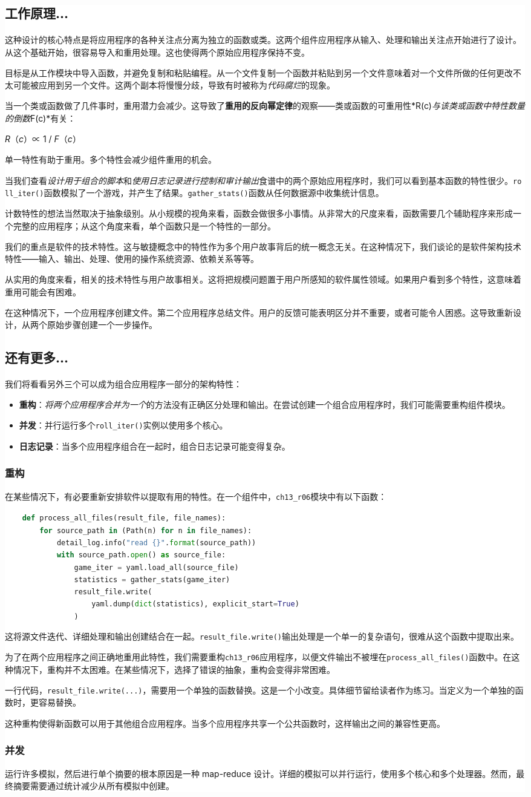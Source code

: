 ## 工作原理...

这种设计的核心特点是将应用程序的各种关注点分离为独立的函数或类。这两个组件应用程序从输入、处理和输出关注点开始进行了设计。从这个基础开始，很容易导入和重用处理。这也使得两个原始应用程序保持不变。

目标是从工作模块中导入函数，并避免复制和粘贴编程。从一个文件复制一个函数并粘贴到另一个文件意味着对一个文件所做的任何更改不太可能被应用到另一个文件。这两个副本将慢慢分歧，导致有时被称为*代码腐烂*的现象。

当一个类或函数做了几件事时，重用潜力会减少。这导致了**重用的反向幂定律**的观察——类或函数的可重用性*R(c)*与该类或函数中特性数量的倒数*F(c)*有关：

*R*（*c*）∝ 1 / *F*（*c*）

单一特性有助于重用。多个特性会减少组件重用的机会。

当我们查看*设计用于组合的脚本*和*使用日志记录进行控制和审计输出*食谱中的两个原始应用程序时，我们可以看到基本函数的特性很少。`roll_iter()`函数模拟了一个游戏，并产生了结果。`gather_stats()`函数从任何数据源中收集统计信息。

计数特性的想法当然取决于抽象级别。从小规模的视角来看，函数会做很多小事情。从非常大的尺度来看，函数需要几个辅助程序来形成一个完整的应用程序；从这个角度来看，单个函数只是一个特性的一部分。

我们的重点是软件的技术特性。这与敏捷概念中的特性作为多个用户故事背后的统一概念无关。在这种情况下，我们谈论的是软件架构技术特性——输入、输出、处理、使用的操作系统资源、依赖关系等等。

从实用的角度来看，相关的技术特性与用户故事相关。这将把规模问题置于用户所感知的软件属性领域。如果用户看到多个特性，这意味着重用可能会有困难。

在这种情况下，一个应用程序创建文件。第二个应用程序总结文件。用户的反馈可能表明区分并不重要，或者可能令人困惑。这导致重新设计，从两个原始步骤创建一个一步操作。

## 还有更多...

我们将看看另外三个可以成为组合应用程序一部分的架构特性：

+   **重构**：*将两个应用程序合并为一个*的方法没有正确区分处理和输出。在尝试创建一个组合应用程序时，我们可能需要重构组件模块。

+   **并发**：并行运行多个`roll_iter()`实例以使用多个核心。

+   **日志记录**：当多个应用程序组合在一起时，组合日志记录可能变得复杂。

### 重构

在某些情况下，有必要重新安排软件以提取有用的特性。在一个组件中，`ch13_r06`模块中有以下函数：

```py
    def process_all_files(result_file, file_names): 
        for source_path in (Path(n) for n in file_names): 
            detail_log.info("read {}".format(source_path)) 
            with source_path.open() as source_file: 
                game_iter = yaml.load_all(source_file) 
                statistics = gather_stats(game_iter) 
                result_file.write( 
                    yaml.dump(dict(statistics), explicit_start=True) 
                ) 

```

这将源文件迭代、详细处理和输出创建结合在一起。`result_file.write()`输出处理是一个单一的复杂语句，很难从这个函数中提取出来。

为了在两个应用程序之间正确地重用此特性，我们需要重构`ch13_r06`应用程序，以便文件输出不被埋在`process_all_files()`函数中。在这种情况下，重构并不太困难。在某些情况下，选择了错误的抽象，重构会变得非常困难。

一行代码，`result_file.write(...)`，需要用一个单独的函数替换。这是一个小改变。具体细节留给读者作为练习。当定义为一个单独的函数时，更容易替换。

这种重构使得新函数可以用于其他组合应用程序。当多个应用程序共享一个公共函数时，这样输出之间的兼容性更高。

### 并发

运行许多模拟，然后进行单个摘要的根本原因是一种 map-reduce 设计。详细的模拟可以并行运行，使用多个核心和多个处理器。然而，最终摘要需要通过统计减少从所有模拟中创建。

